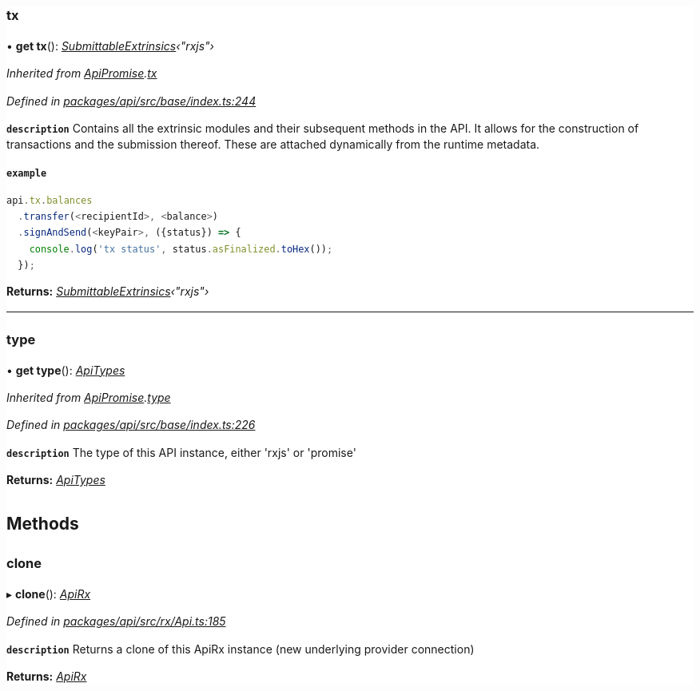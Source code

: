 ###  tx

• **get tx**(): *[SubmittableExtrinsics](../interfaces/_packages_api_src_augment_tx_._api_types_submittable_.submittableextrinsics.md)‹"rxjs"›*

*Inherited from [ApiPromise](_packages_api_src_promise_api_.apipromise.md).[tx](_packages_api_src_promise_api_.apipromise.md#tx)*

*Defined in [packages/api/src/base/index.ts:244](https://github.com/polkadot-js/api/blob/172143f2e/packages/api/src/base/index.ts#L244)*

**`description`** Contains all the extrinsic modules and their subsequent methods in the API. It allows for the construction of transactions and the submission thereof. These are attached dynamically from the runtime metadata.

**`example`** 
<BR>

```javascript
api.tx.balances
  .transfer(<recipientId>, <balance>)
  .signAndSend(<keyPair>, ({status}) => {
    console.log('tx status', status.asFinalized.toHex());
  });
```

**Returns:** *[SubmittableExtrinsics](../interfaces/_packages_api_src_augment_tx_._api_types_submittable_.submittableextrinsics.md)‹"rxjs"›*

___

###  type

• **get type**(): *[ApiTypes](../modules/_packages_api_src_types_base_.md#apitypes)*

*Inherited from [ApiPromise](_packages_api_src_promise_api_.apipromise.md).[type](_packages_api_src_promise_api_.apipromise.md#type)*

*Defined in [packages/api/src/base/index.ts:226](https://github.com/polkadot-js/api/blob/172143f2e/packages/api/src/base/index.ts#L226)*

**`description`** The type of this API instance, either 'rxjs' or 'promise'

**Returns:** *[ApiTypes](../modules/_packages_api_src_types_base_.md#apitypes)*

## Methods

###  clone

▸ **clone**(): *[ApiRx](_packages_api_src_rx_api_.apirx.md)*

*Defined in [packages/api/src/rx/Api.ts:185](https://github.com/polkadot-js/api/blob/172143f2e/packages/api/src/rx/Api.ts#L185)*

**`description`** Returns a clone of this ApiRx instance (new underlying provider connection)

**Returns:** *[ApiRx](_packages_api_src_rx_api_.apirx.md)*
